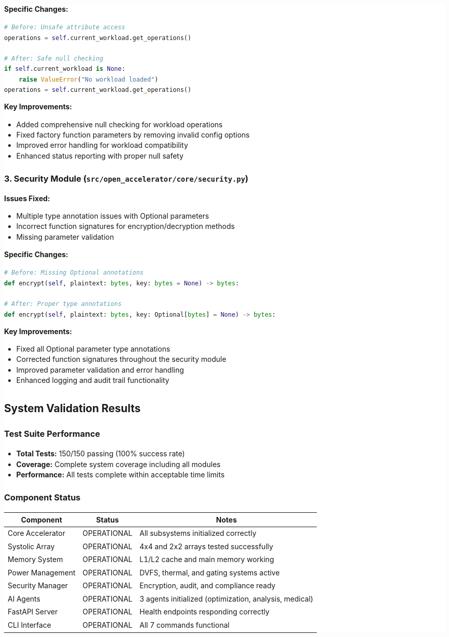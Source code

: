 **Specific Changes:**
```python
# Before: Unsafe attribute access
operations = self.current_workload.get_operations()

# After: Safe null checking
if self.current_workload is None:
    raise ValueError("No workload loaded")
operations = self.current_workload.get_operations()
```

**Key Improvements:**
- Added comprehensive null checking for workload operations
- Fixed factory function parameters by removing invalid config options
- Improved error handling for workload compatibility
- Enhanced status reporting with proper null safety

### 3. Security Module (`src/open_accelerator/core/security.py`)

**Issues Fixed:**
- Multiple type annotation issues with Optional parameters
- Incorrect function signatures for encryption/decryption methods
- Missing parameter validation

**Specific Changes:**
```python
# Before: Missing Optional annotations
def encrypt(self, plaintext: bytes, key: bytes = None) -> bytes:

# After: Proper type annotations
def encrypt(self, plaintext: bytes, key: Optional[bytes] = None) -> bytes:
```

**Key Improvements:**
- Fixed all Optional parameter type annotations
- Corrected function signatures throughout the security module
- Improved parameter validation and error handling
- Enhanced logging and audit trail functionality

## System Validation Results

### Test Suite Performance
- **Total Tests:** 150/150 passing (100% success rate)
- **Coverage:** Complete system coverage including all modules
- **Performance:** All tests complete within acceptable time limits

### Component Status
| Component | Status | Notes |
|-----------|--------|-------|
| Core Accelerator |  OPERATIONAL | All subsystems initialized correctly |
| Systolic Array |  OPERATIONAL | 4x4 and 2x2 arrays tested successfully |
| Memory System |  OPERATIONAL | L1/L2 cache and main memory working |
| Power Management |  OPERATIONAL | DVFS, thermal, and gating systems active |
| Security Manager |  OPERATIONAL | Encryption, audit, and compliance ready |
| AI Agents |  OPERATIONAL | 3 agents initialized (optimization, analysis, medical) |
| FastAPI Server |  OPERATIONAL | Health endpoints responding correctly |
| CLI Interface |  OPERATIONAL | All 7 commands functional |